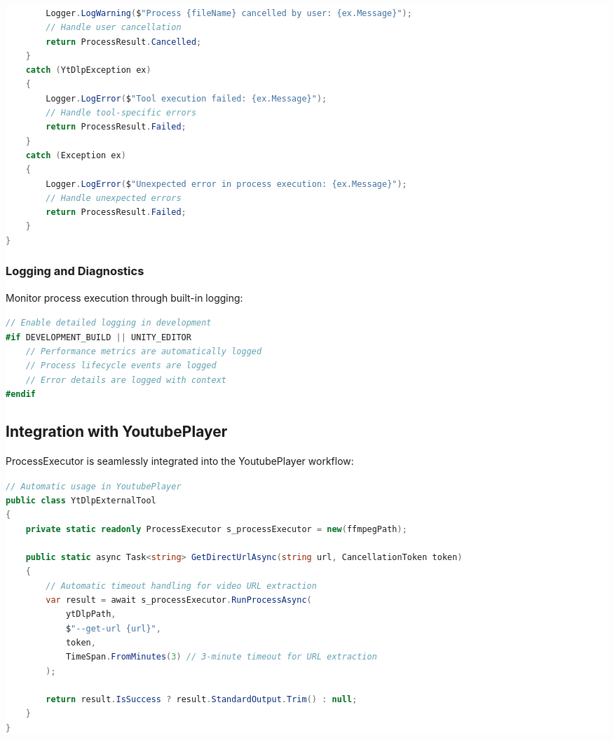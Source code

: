 ```csharp
        Logger.LogWarning($"Process {fileName} cancelled by user: {ex.Message}");
        // Handle user cancellation
        return ProcessResult.Cancelled;
    }
    catch (YtDlpException ex)
    {
        Logger.LogError($"Tool execution failed: {ex.Message}");
        // Handle tool-specific errors
        return ProcessResult.Failed;
    }
    catch (Exception ex)
    {
        Logger.LogError($"Unexpected error in process execution: {ex.Message}");
        // Handle unexpected errors
        return ProcessResult.Failed;
    }
}
```

### Logging and Diagnostics

Monitor process execution through built-in logging:

```csharp
// Enable detailed logging in development
#if DEVELOPMENT_BUILD || UNITY_EDITOR
    // Performance metrics are automatically logged
    // Process lifecycle events are logged
    // Error details are logged with context
#endif
```

## Integration with YoutubePlayer

ProcessExecutor is seamlessly integrated into the YoutubePlayer workflow:

```csharp
// Automatic usage in YoutubePlayer
public class YtDlpExternalTool
{
    private static readonly ProcessExecutor s_processExecutor = new(ffmpegPath);
    
    public static async Task<string> GetDirectUrlAsync(string url, CancellationToken token)
    {
        // Automatic timeout handling for video URL extraction
        var result = await s_processExecutor.RunProcessAsync(
            ytDlpPath,
            $"--get-url {url}",
            token,
            TimeSpan.FromMinutes(3) // 3-minute timeout for URL extraction
        );
        
        return result.IsSuccess ? result.StandardOutput.Trim() : null;
    }
}
```
